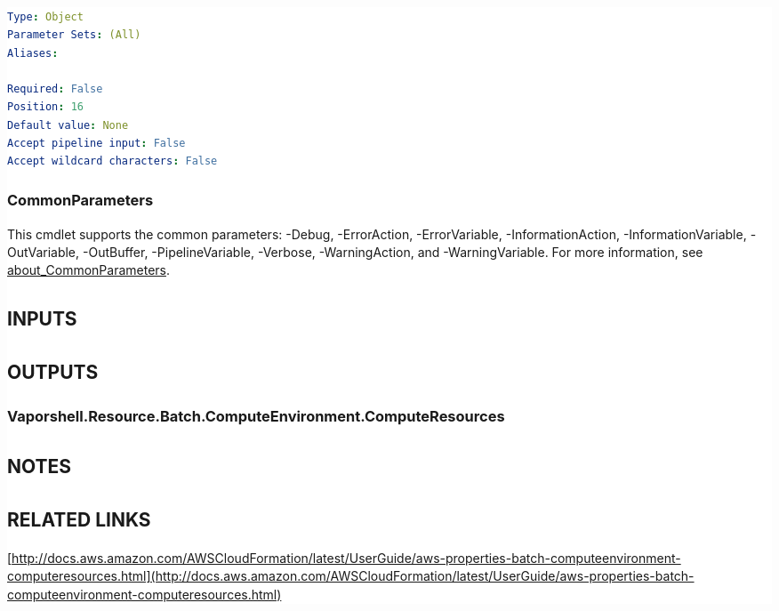 ```yaml
Type: Object
Parameter Sets: (All)
Aliases:

Required: False
Position: 16
Default value: None
Accept pipeline input: False
Accept wildcard characters: False
```

### CommonParameters
This cmdlet supports the common parameters: -Debug, -ErrorAction, -ErrorVariable, -InformationAction, -InformationVariable, -OutVariable, -OutBuffer, -PipelineVariable, -Verbose, -WarningAction, and -WarningVariable. For more information, see [about_CommonParameters](http://go.microsoft.com/fwlink/?LinkID=113216).

## INPUTS

## OUTPUTS

### Vaporshell.Resource.Batch.ComputeEnvironment.ComputeResources
## NOTES

## RELATED LINKS

[http://docs.aws.amazon.com/AWSCloudFormation/latest/UserGuide/aws-properties-batch-computeenvironment-computeresources.html](http://docs.aws.amazon.com/AWSCloudFormation/latest/UserGuide/aws-properties-batch-computeenvironment-computeresources.html)

